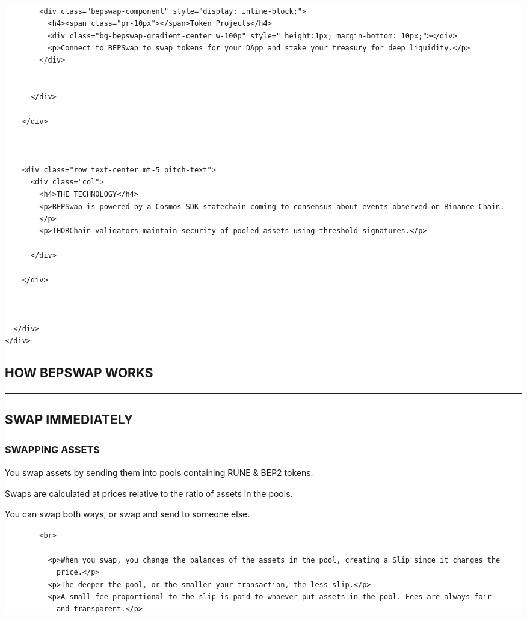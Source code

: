             <div class="bepswap-component" style="display: inline-block;">
              <h4><span class="pr-10px"></span>Token Projects</h4>
              <div class="bg-bepswap-gradient-center w-100p" style=" height:1px; margin-bottom: 10px;"></div>
              <p>Connect to BEPSwap to swap tokens for your DApp and stake your treasury for deep liquidity.</p>
            </div>


          </div>

        </div>

       

        <div class="row text-center mt-5 pitch-text">
          <div class="col">
            <h4>THE TECHNOLOGY</h4>
            <p>BEPSwap is powered by a Cosmos-SDK statechain coming to consensus about events observed on Binance Chain.
            </p>
            <p>THORChain validators maintain security of pooled assets using threshold signatures.</p>

          </div>

        </div>



      </div>
    </div>
  </section>

  <section id="swapping">
    <div class="container-fluid lgrey-bg min-h-60v pt-10vh pb-10vh" id="swap">
      <div class="container">
        <div class="row text-center">
          <div class="col">
            <h1>HOW BEPSWAP WORKS</h1>
            <hr>
            <h2>SWAP IMMEDIATELY</h2>
          </div>
        </div>
        <div class="row" style="vertical-align:middle">
          <div class="col-lg-6 col-md-12 mt-5 pitch-text">
            <h3>SWAPPING ASSETS</h3>
            <p>You swap assets by sending them into pools containing RUNE & BEP2 tokens.</p>
            <p>Swaps are calculated at prices relative to the ratio of assets in the pools.</p>
            <p>You can swap both ways, or swap and send to someone else.</p>

            <br>
             
              <p>When you swap, you change the balances of the assets in the pool, creating a Slip since it changes the
                price.</p>
              <p>The deeper the pool, or the smaller your transaction, the less slip.</p>
              <p>A small fee proportional to the slip is paid to whoever put assets in the pool. Fees are always fair
                and transparent.</p>
             